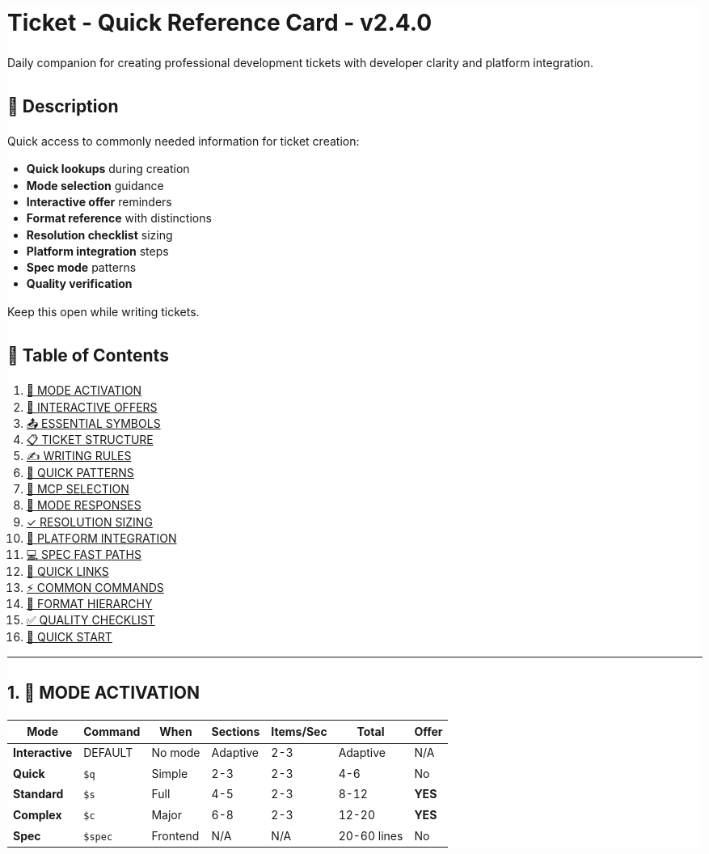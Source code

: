 # Ticket - Quick Reference Card - v2.4.0

Daily companion for creating professional development tickets with developer clarity and platform integration.

## 📌 Description

Quick access to commonly needed information for ticket creation:
- **Quick lookups** during creation
- **Mode selection** guidance
- **Interactive offer** reminders
- **Format reference** with distinctions
- **Resolution checklist** sizing
- **Platform integration** steps
- **Spec mode** patterns
- **Quality verification**

Keep this open while writing tickets.

## 📑 Table of Contents

1. [🚀 MODE ACTIVATION](#1--mode-activation)
2. [🎯 INTERACTIVE OFFERS](#2--interactive-offers)
3. [📤 ESSENTIAL SYMBOLS](#3--essential-symbols)
4. [📋 TICKET STRUCTURE](#4--ticket-structure)
5. [✍️ WRITING RULES](#5--writing-rules)
6. [🎯 QUICK PATTERNS](#6--quick-patterns)
7. [🚨 MCP SELECTION](#7--mcp-selection)
8. [💬 MODE RESPONSES](#8--mode-responses)
9. [✓ RESOLUTION SIZING](#9--resolution-sizing)
10. [📗 PLATFORM INTEGRATION](#10--platform-integration)
11. [💻 SPEC FAST PATHS](#11--spec-fast-paths)
12. [📗 QUICK LINKS](#12--quick-links)
13. [⚡ COMMON COMMANDS](#13--common-commands)
14. [📝 FORMAT HIERARCHY](#14--format-hierarchy)
15. [✅ QUALITY CHECKLIST](#15--quality-checklist)
16. [🚀 QUICK START](#16--quick-start)

---

## 1. 🚀 MODE ACTIVATION

| Mode | Command | When | Sections | Items/Sec | Total | Offer |
|------|---------|------|----------|-----------|-------|-------|
| **Interactive** | DEFAULT | No mode | Adaptive | 2-3 | Adaptive | N/A |
| **Quick** | `$q` | Simple | 2-3 | 2-3 | 4-6 | No |
| **Standard** | `$s` | Full | 4-5 | 2-3 | 8-12 | **YES** |
| **Complex** | `$c` | Major | 6-8 | 2-3 | 12-20 | **YES** |
| **Spec** | `$spec` | Frontend | N/A | N/A | 20-60 lines | No |
